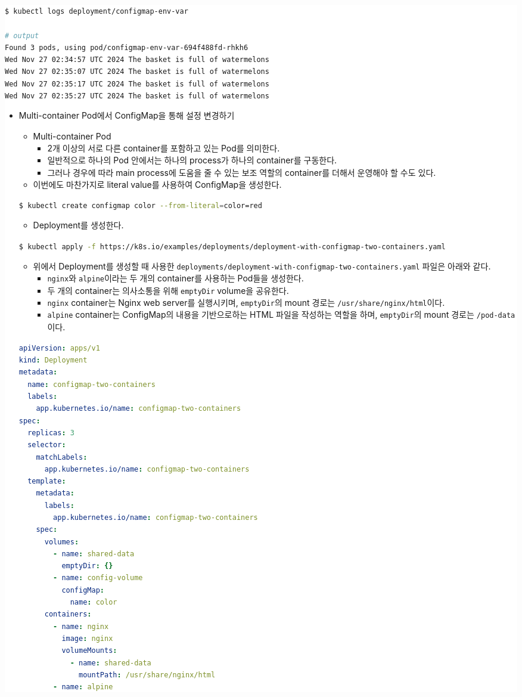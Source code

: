   ```bash
  $ kubectl logs deployment/configmap-env-var
  
  # output
  Found 3 pods, using pod/configmap-env-var-694f488fd-rhkh6
  Wed Nov 27 02:34:57 UTC 2024 The basket is full of watermelons
  Wed Nov 27 02:35:07 UTC 2024 The basket is full of watermelons
  Wed Nov 27 02:35:17 UTC 2024 The basket is full of watermelons
  Wed Nov 27 02:35:27 UTC 2024 The basket is full of watermelons
  ```



- Multi-container Pod에서 ConfigMap을 통해 설정 변경하기

  - Multi-container Pod
    - 2개 이상의 서로 다른 container를 포함하고 있는 Pod를 의미한다.
    - 일반적으로 하나의 Pod 안에서는 하나의 process가 하나의 container를 구동한다.
    - 그러나 경우에 따라 main process에 도움을 줄 수 있는 보조 역할의 container를 더해서 운영해야 할 수도 있다.
  - 이번에도 마찬가지로 literal value를 사용하여 ConfigMap을 생성한다.

  ```bash
  $ kubectl create configmap color --from-literal=color=red
  ```

  - Deployment를 생성한다.

  ```bash
  $ kubectl apply -f https://k8s.io/examples/deployments/deployment-with-configmap-two-containers.yaml
  ```

  - 위에서 Deployment를 생성할 때 사용한 `deployments/deployment-with-configmap-two-containers.yaml` 파일은 아래와 같다.
    - `nginx`와 `alpine`이라는 두 개의 container를 사용하는 Pod들을 생성한다.
    - 두 개의 container는 의사소통을 위해 `emptyDir` volume을 공유한다.
    - `nginx` container는 Nginx web server를 실행시키며, `emptyDir`의 mount 경로는 `/usr/share/nginx/html`이다.
    - `alpine` container는 ConfigMap의 내용을 기반으로하는 HTML 파일을 작성하는 역할을 하며, `emptyDir`의 mount 경로는 `/pod-data`이다.

  ```yaml
  apiVersion: apps/v1
  kind: Deployment
  metadata:
    name: configmap-two-containers
    labels:
      app.kubernetes.io/name: configmap-two-containers
  spec:
    replicas: 3
    selector:
      matchLabels:
        app.kubernetes.io/name: configmap-two-containers
    template:
      metadata:
        labels:
          app.kubernetes.io/name: configmap-two-containers
      spec:
        volumes:
          - name: shared-data
            emptyDir: {}
          - name: config-volume
            configMap:
              name: color
        containers:
          - name: nginx
            image: nginx
            volumeMounts:
              - name: shared-data
                mountPath: /usr/share/nginx/html
          - name: alpine
  ```